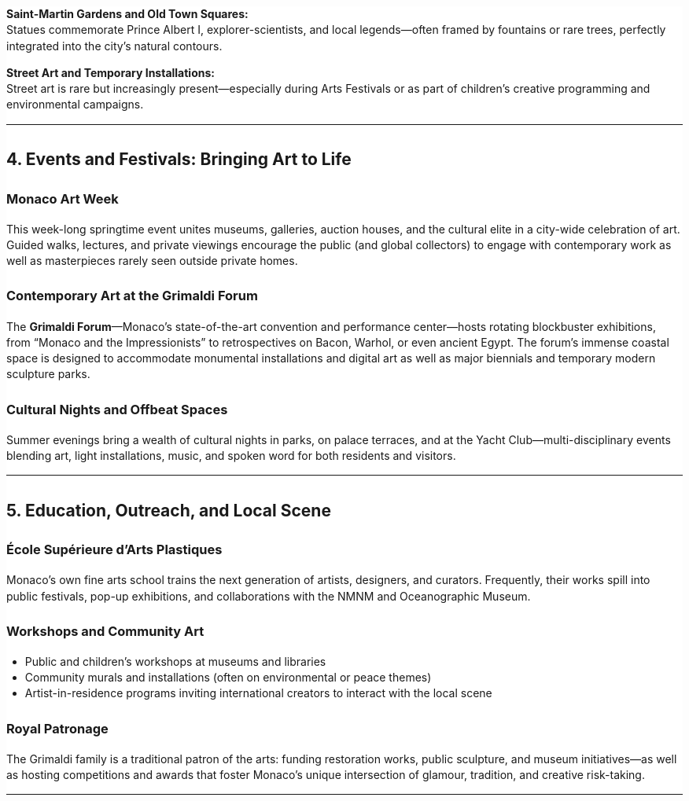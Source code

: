 **Saint-Martin Gardens and Old Town Squares:**  
Statues commemorate Prince Albert I, explorer-scientists, and local legends—often framed by fountains or rare trees, perfectly integrated into the city’s natural contours.

**Street Art and Temporary Installations:**  
Street art is rare but increasingly present—especially during Arts Festivals or as part of children’s creative programming and environmental campaigns.

---

## 4. Events and Festivals: Bringing Art to Life

### Monaco Art Week

This week-long springtime event unites museums, galleries, auction houses, and the cultural elite in a city-wide celebration of art. Guided walks, lectures, and private viewings encourage the public (and global collectors) to engage with contemporary work as well as masterpieces rarely seen outside private homes.

### Contemporary Art at the Grimaldi Forum

The **Grimaldi Forum**—Monaco’s state-of-the-art convention and performance center—hosts rotating blockbuster exhibitions, from “Monaco and the Impressionists” to retrospectives on Bacon, Warhol, or even ancient Egypt. The forum’s immense coastal space is designed to accommodate monumental installations and digital art as well as major biennials and temporary modern sculpture parks.

### Cultural Nights and Offbeat Spaces

Summer evenings bring a wealth of cultural nights in parks, on palace terraces, and at the Yacht Club—multi-disciplinary events blending art, light installations, music, and spoken word for both residents and visitors.

---

## 5. Education, Outreach, and Local Scene

### École Supérieure d’Arts Plastiques

Monaco’s own fine arts school trains the next generation of artists, designers, and curators. Frequently, their works spill into public festivals, pop-up exhibitions, and collaborations with the NMNM and Oceanographic Museum.

### Workshops and Community Art

- Public and children’s workshops at museums and libraries
- Community murals and installations (often on environmental or peace themes)
- Artist-in-residence programs inviting international creators to interact with the local scene

### Royal Patronage

The Grimaldi family is a traditional patron of the arts: funding restoration works, public sculpture, and museum initiatives—as well as hosting competitions and awards that foster Monaco’s unique intersection of glamour, tradition, and creative risk-taking.

---